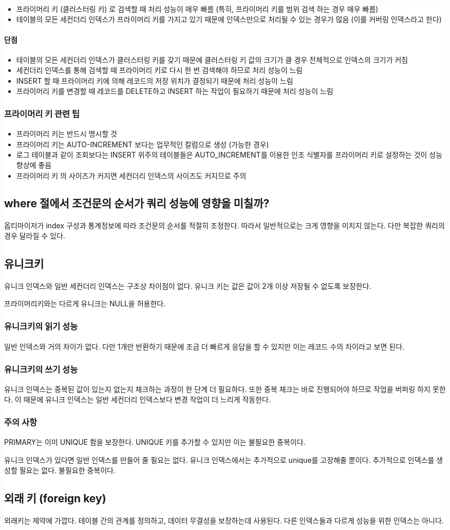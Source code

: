 - 프라이머리 키 (클러스터링 키) 로 검색할 때 처리 성능이 매우 빠름 (특히, 프라이머리 키를 범위 검색 하는 경우 매우 빠름)
- 테이블의 모든 세컨더리 인덱스가 프라이머리 키를 가지고 있기 때문에 인덱스만으로 처리될 수 있는 경우가 많음 (이를 커버링 인덱스라고 한다)

#### 단점

- 테이블의 모든 세컨더리 인덱스가 클러스터링 키를 갖기 때문에 클러스터링 키 값의 크기가 클 경우 전체적으로 인덱스의 크기가 커짐
- 세컨더리 인덱스를 통해 검색할 때 프라이머리 키로 다시 한 번 검색해야 하므로 처리 성능이 느림
- INSERT 할 때 프라이머리 키에 의해 레코드의 저장 위치가 결정되기 때문에 처리 성능이 느림
- 프라이머리 키를 변경할 때 레코드를 DELETE하고 INSERT 하는 작업이 필요하기 때문에 처리 성능이 느림

### 프라이머리 키 관련 팁

- 프라이머리 키는 반드시 명시할 것
- 프라이머리 키는 AUTO-INCREMENT 보다는 업무적인 칼럼으로 생성 (가능한 경우)
- 로그 테이블과 같이 조회보다는 INSERT 위주의 테이블들은 AUTO_INCREMENT를 이용한 인조 식별자를 프라이머리 키로 설정하는 것이 성능 향상에 좋음
- 프라이머리 키 의 사이즈가 커지면 세컨더리 인덱스의 사이즈도 커지므로 주의

## where 절에서 조건문의 순서가 쿼리 성능에 영향을 미칠까?

옵티마이저가 index 구성과 통계정보에 따라 조건문의 순서를 적절히 조정한다. 따라서 일반적으로는 크게 영향을 미치지 않는다. 다만 복잡한 쿼리의 경우 달라질 수 있다.

## 유니크키

유니크 인덱스와 일반 세컨더리 인덱스는 구조상 차이점이 없다.
유니크 키는 값은 값이 2개 이상 저장될 수 없도록 보장한다.

프라이머리키와는 다르게 유니크는 NULL을 허용한다.

### 유니크키의 읽기 성능

일반 인덱스와 거의 차이가 없다.
다만 1개만 반환하기 때문에 조금 더 빠르게 응답을 할 수 있지만
이는 레코드 수의 차이라고 보면 된다.

### 유니크키의 쓰기 성능

유니크 인덱스는 중복된 값이 있는지 없는지 체크하는 과정이 한 단계 더 필요하다.
또한 중복 체크는 바로 진행되어야 하므로 작업을 버퍼링 하지 못한다.
이 때문에 유니크 인덱스는 일반 세컨더리 인덱스보다 변경 작업이 더 느리게 작동한다.

### 주의 사항

PRIMARY는 이미 UNIQUE 함을 보장한다.
UNIQUE 키를 추가할 수 있지만 이는 불필요한 중복이다.

유니크 인덱스가 있다면 일반 인덱스를 만들어 줄 필요는 없다.
유니크 인덱스에서는 추가적으로 unique를 고장해줄 뿐이다.
추가적으로 인덱스를 생성할 필요는 없다. 불필요한 중복이다.

## 외래 키 (foreign key)

외래키는 제약에 가깝다. 테이블 간의 관계를 정의하고, 데이터 무결성을 보장하는데 사용된다. 다른 인덱스들과 다르게 성능을 위한 인덱스는 아니다.
